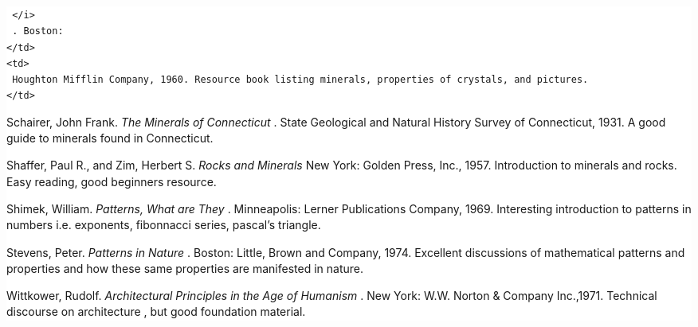      </i>
     . Boston:
    </td>
    <td>
     Houghton Mifflin Company, 1960. Resource book listing minerals, properties of crystals, and pictures.
    </td>
   </tr>
  </table>
  Schairer, John Frank.
  <i>
   The Minerals of Connecticut
  </i>
  . State Geological and Natural History Survey of Connecticut, 1931. A good guide to minerals found in Connecticut.
  <p>
   Shaffer, Paul R., and Zim, Herbert S.
   <i>
    Rocks and Minerals
   </i>
   New York: Golden Press, Inc., 1957. Introduction to minerals and rocks. Easy reading, good beginners resource.
  </p>
  <p>
   Shimek, William.
   <i>
    Patterns, What are They
   </i>
   . Minneapolis: Lerner Publications Company, 1969. Interesting introduction to patterns in numbers i.e. exponents, fibonnacci series, pascal’s triangle.
  </p>
  <p>
   Stevens, Peter.
   <i>
    Patterns in Nature
   </i>
   . Boston: Little, Brown and Company, 1974. Excellent discussions of mathematical patterns and properties and how these same properties are manifested in nature.
  </p>
  <p>
   Wittkower, Rudolf.
   <i>
    Architectural Principles in the Age of Humanism
   </i>
   . New York: W.W. Norton &amp; Company Inc.,1971. Technical discourse on architecture , but good foundation material.
  </p>
</font>
 
</body>
